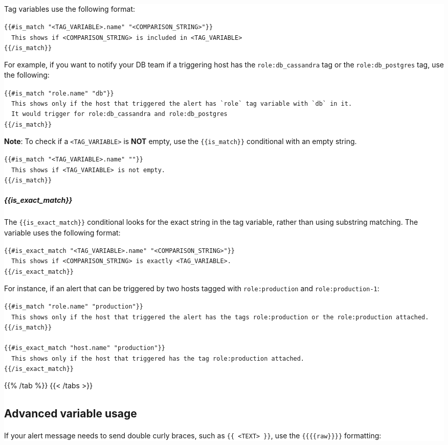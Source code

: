Tag variables use the following format:

```
{{#is_match "<TAG_VARIABLE>.name" "<COMPARISON_STRING>"}}
  This shows if <COMPARISON_STRING> is included in <TAG_VARIABLE>
{{/is_match}}
```

For example, if you want to notify your DB team if a triggering host has the `role:db_cassandra` tag or the `role:db_postgres` tag, use the following:

```
{{#is_match "role.name" "db"}}
  This shows only if the host that triggered the alert has `role` tag variable with `db` in it.
  It would trigger for role:db_cassandra and role:db_postgres
{{/is_match}}
```

**Note**: To check if a `<TAG_VARIABLE>` is **NOT** empty, use the `{{is_match}}` conditional with an empty string.

```
{{#is_match "<TAG_VARIABLE>.name" ""}}
  This shows if <TAG_VARIABLE> is not empty.
{{/is_match}}
```

##### {{is_exact_match}}

The `{{is_exact_match}}` conditional looks for the exact string in the tag variable, rather than using substring matching. The variable uses the following format:

```
{{#is_exact_match "<TAG_VARIABLE>.name" "<COMPARISON_STRING>"}}
  This shows if <COMPARISON_STRING> is exactly <TAG_VARIABLE>.
{{/is_exact_match}}
```

For instance, if an alert that can be triggered by two hosts tagged with `role:production` and `role:production-1`:

  ```
  {{#is_match "role.name" "production"}}
    This shows only if the host that triggered the alert has the tags role:production or the role:production attached.
  {{/is_match}}

  {{#is_exact_match "host.name" "production"}}
    This shows only if the host that triggered has the tag role:production attached.
  {{/is_exact_match}}
  ```

{{% /tab %}}
{{< /tabs >}}

## Advanced variable usage

If your alert message needs to send double curly braces, such as `{{ <TEXT> }}`, use the `{{{{raw}}}}` formatting:
